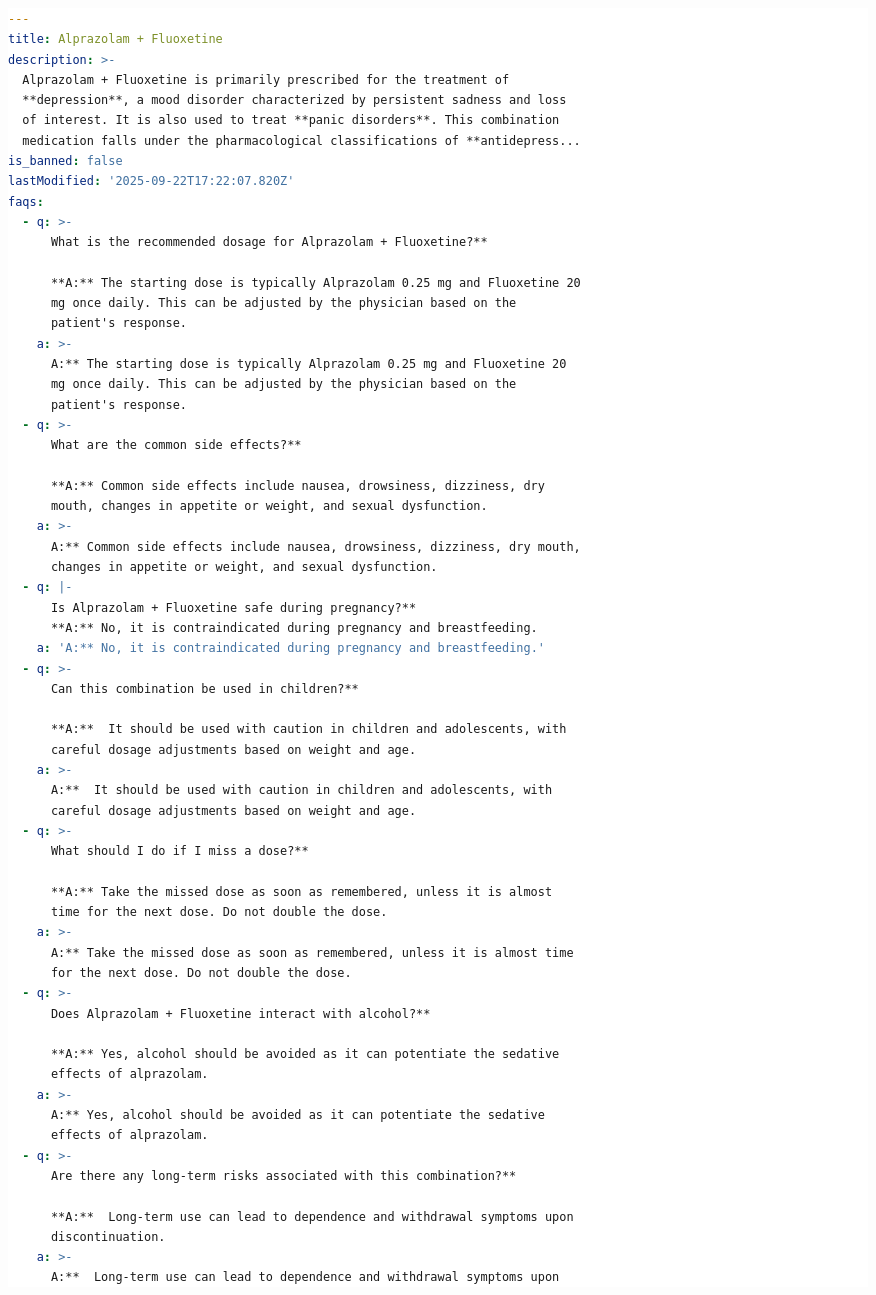 ```yaml
---
title: Alprazolam + Fluoxetine
description: >-
  Alprazolam + Fluoxetine is primarily prescribed for the treatment of
  **depression**, a mood disorder characterized by persistent sadness and loss
  of interest. It is also used to treat **panic disorders**. This combination
  medication falls under the pharmacological classifications of **antidepress...
is_banned: false
lastModified: '2025-09-22T17:22:07.820Z'
faqs:
  - q: >-
      What is the recommended dosage for Alprazolam + Fluoxetine?**

      **A:** The starting dose is typically Alprazolam 0.25 mg and Fluoxetine 20
      mg once daily. This can be adjusted by the physician based on the
      patient's response.
    a: >-
      A:** The starting dose is typically Alprazolam 0.25 mg and Fluoxetine 20
      mg once daily. This can be adjusted by the physician based on the
      patient's response.
  - q: >-
      What are the common side effects?**

      **A:** Common side effects include nausea, drowsiness, dizziness, dry
      mouth, changes in appetite or weight, and sexual dysfunction.
    a: >-
      A:** Common side effects include nausea, drowsiness, dizziness, dry mouth,
      changes in appetite or weight, and sexual dysfunction.
  - q: |-
      Is Alprazolam + Fluoxetine safe during pregnancy?**
      **A:** No, it is contraindicated during pregnancy and breastfeeding.
    a: 'A:** No, it is contraindicated during pregnancy and breastfeeding.'
  - q: >-
      Can this combination be used in children?**

      **A:**  It should be used with caution in children and adolescents, with
      careful dosage adjustments based on weight and age.
    a: >-
      A:**  It should be used with caution in children and adolescents, with
      careful dosage adjustments based on weight and age.
  - q: >-
      What should I do if I miss a dose?**

      **A:** Take the missed dose as soon as remembered, unless it is almost
      time for the next dose. Do not double the dose.
    a: >-
      A:** Take the missed dose as soon as remembered, unless it is almost time
      for the next dose. Do not double the dose.
  - q: >-
      Does Alprazolam + Fluoxetine interact with alcohol?**

      **A:** Yes, alcohol should be avoided as it can potentiate the sedative
      effects of alprazolam.
    a: >-
      A:** Yes, alcohol should be avoided as it can potentiate the sedative
      effects of alprazolam.
  - q: >-
      Are there any long-term risks associated with this combination?**

      **A:**  Long-term use can lead to dependence and withdrawal symptoms upon
      discontinuation.
    a: >-
      A:**  Long-term use can lead to dependence and withdrawal symptoms upon
```